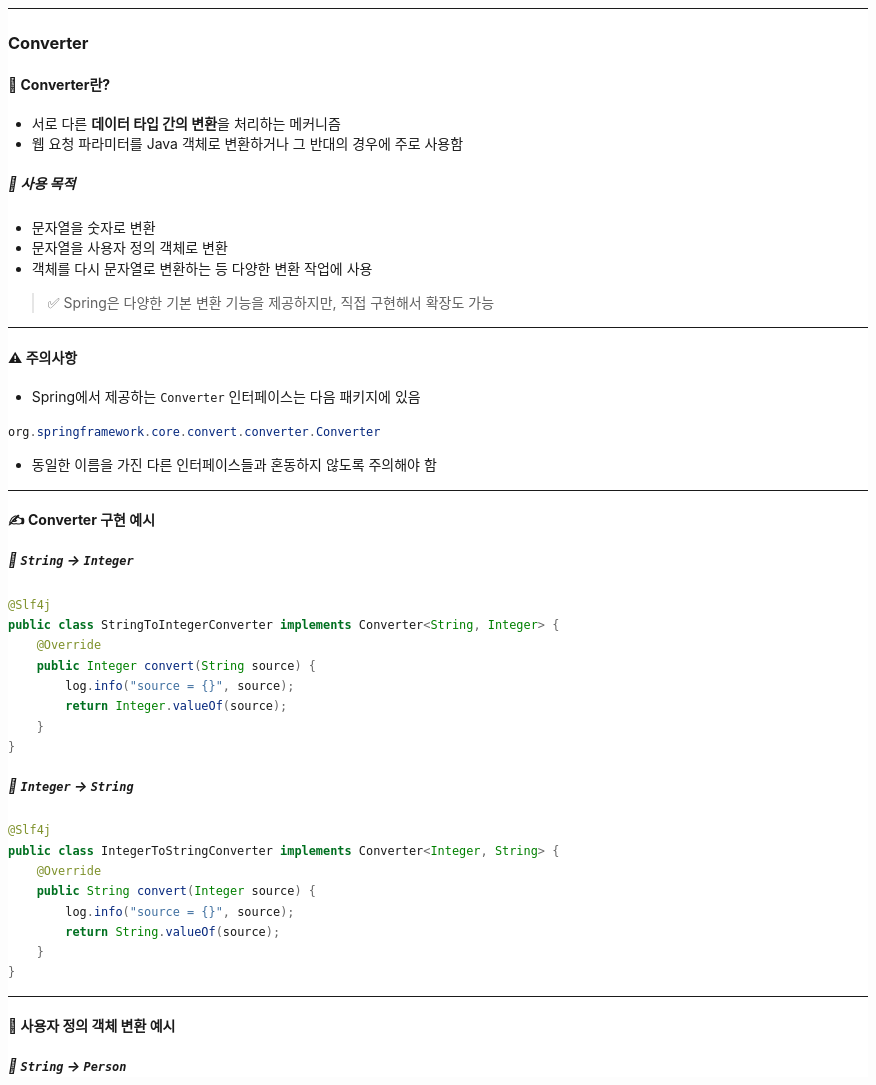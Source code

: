 ***
### Converter
#### 🔄 Converter란?
- 서로 다른 **데이터 타입 간의 변환**을 처리하는 메커니즘
- 웹 요청 파라미터를 Java 객체로 변환하거나 그 반대의 경우에 주로 사용함

##### 📌 사용 목적
- 문자열을 숫자로 변환
- 문자열을 사용자 정의 객체로 변환
- 객체를 다시 문자열로 변환하는 등 다양한 변환 작업에 사용

> ✅ Spring은 다양한 기본 변환 기능을 제공하지만, 직접 구현해서 확장도 가능

***
#### ⚠️ 주의사항
- Spring에서 제공하는 `Converter` 인터페이스는 다음 패키지에 있음

```java
org.springframework.core.convert.converter.Converter
```

- 동일한 이름을 가진 다른 인터페이스들과 혼동하지 않도록 주의해야 함

***
#### ✍️ Converter 구현 예시
##### 📎 `String` → `Integer`

```java
@Slf4j
public class StringToIntegerConverter implements Converter<String, Integer> {
    @Override
    public Integer convert(String source) {
        log.info("source = {}", source);
        return Integer.valueOf(source);
    }
}
```

##### 📎 `Integer` → `String`

```java
@Slf4j
public class IntegerToStringConverter implements Converter<Integer, String> {
    @Override
    public String convert(Integer source) {
        log.info("source = {}", source);
        return String.valueOf(source);
    }
}
```

***
#### 🧍 사용자 정의 객체 변환 예시
##### 🎯 `String` → `Person`
